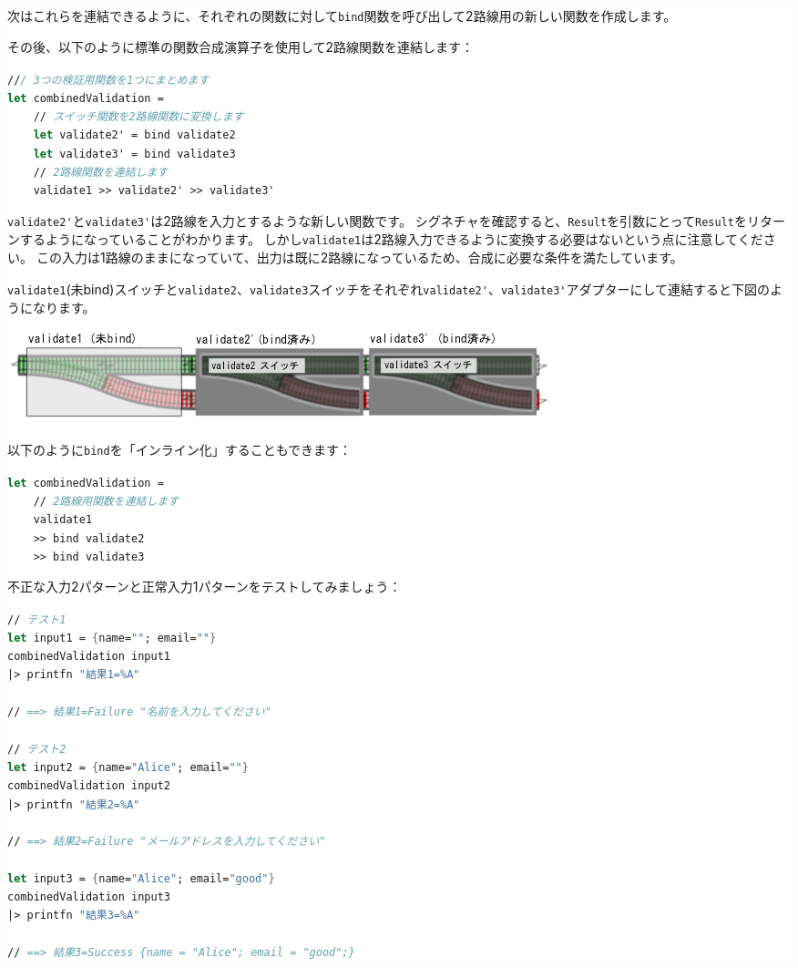 次はこれらを連結できるように、それぞれの関数に対して``bind``関数を呼び出して2路線用の新しい関数を作成します。

その後、以下のように標準の関数合成演算子を使用して2路線関数を連結します：

```fsharp
/// 3つの検証用関数を1つにまとめます
let combinedValidation =
    // スイッチ関数を2路線関数に変換します
    let validate2' = bind validate2
    let validate3' = bind validate3
    // 2路線関数を連結します
    validate1 >> validate2' >> validate3'
```

``validate2'``と``validate3'``は2路線を入力とするような新しい関数です。
シグネチャを確認すると、``Result``を引数にとって``Result``をリターンするようになっていることがわかります。
しかし``validate1``は2路線入力できるように変換する必要はないという点に注意してください。
この入力は1路線のままになっていて、出力は既に2路線になっているため、合成に必要な条件を満たしています。

``validate1``(未bind)スイッチと``validate2``、``validate3``スイッチをそれぞれ``validate2'``、``validate3'``アダプターにして連結すると下図のようになります。

![検証用関数の連結][link16]

以下のように``bind``を「インライン化」することもできます：

```fsharp
let combinedValidation =
    // 2路線用関数を連結します
    validate1
    >> bind validate2
    >> bind validate3
```

不正な入力2パターンと正常入力1パターンをテストしてみましょう：

```fsharp
// テスト1
let input1 = {name=""; email=""}
combinedValidation input1
|> printfn "結果1=%A"

// ==> 結果1=Failure "名前を入力してください"

// テスト2
let input2 = {name="Alice"; email=""}
combinedValidation input2
|> printfn "結果2=%A"

// ==> 結果2=Failure "メールアドレスを入力してください"

let input3 = {name="Alice"; email="good"}
combinedValidation input3
|> printfn "結果3=%A"

// ==> 結果3=Success {name = "Alice"; email = "good";}
```


[link01]: http://fsharpforfunandprofit.com/posts/recipe-part2/ "Railway oriented programming"
[link02]: img/01-10.png "Figure 01-10.png"
[link03]: img/02-01.png "Figure 02-01.png"
[link04]: img/02-02.png "Figure 02-02.png"
[link05]: img/02-03.png "Figure 02-03.png"
[link06]: img/02-04.png "Figure 02-04.png"
[link07]: img/02-05.png "Figure 02-05.png"
[link08]: img/02-06.png "Figure 02-06.png"
[link09]: img/02-07.png "Figure 02-07.png"
[link10]: img/02-08.png "Figure 02-08.png"
[link11]: img/02-09.png "Figure 02-09.png"
[link12]: img/02-10.png "Figure 02-10.png"
[link13]: img/02-11.png "Figure 02-11.png"
[link14]: img/02-12.png "Figure 02-12.png"
[link15]: img/02-13.png "Figure 02-13.png"
[link16]: img/02-14.png "Figure 02-14.png"
[link17]: img/02-15.png "Figure 02-15.png"
[link18]: img/02-16.png "Figure 02-16.png"
[link19]: img/02-17.png "Figure 02-17.png"
[link20]: img/02-18.png "Figure 02-18.png"
[link21]: img/02-19.png "Figure 02-19.png"
[link22]: img/02-20.png "Figure 02-20.png"
[link23]: img/02-21.png "Figure 02-21.png"
[link24]: img/02-22.png "Figure 02-22.png"
[link25]: img/02-23.png "Figure 02-23.png"
[link26]: img/02-24.png "Figure 02-24.png"
[link27]: img/02-25.png "Figure 02-25.png"
[link28]: img/02-26.png "Figure 02-26.png"
[link29]: img/02-27.png "Figure 02-27.png"
[link30]: img/02-28.png "Figure 02-28.png"
[link31]: img/02-29.png "Figure 02-29.png"
[link32]: img/02-30.png "Figure 02-30.png"
[link33]: img/02-31.png "Figure 02-31.png"
[link34]: img/02-32.png "Figure 02-32.png"
[link35]: img/02-33.png "Figure 02-33.png"
[link36]: img/02-34.png "Figure 02-34.png"
[link37]: img/02-35.png "Figure 02-35.png"
[link38]: How%20to%20design%20and%20code%20a%20complete%20program.md "How to design and code a complete program"
[link39]: Organizing%20modules%20in%20a%20project.md "Organizing modules in a project"